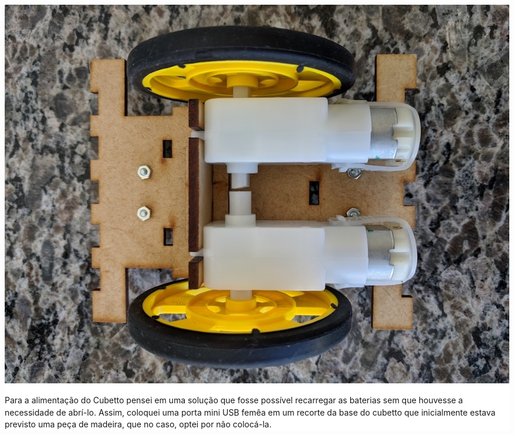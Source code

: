 ![cubetto](images/photos/cubetto-01.jpg)



Para a alimentação do Cubetto pensei em uma solução que fosse possível recarregar as baterias sem que houvesse a necessidade de abrí-lo. Assim, coloquei uma porta mini USB femêa em um recorte da base do cubetto que inicialmente estava previsto uma peça de madeira, que no caso, optei por não colocá-la. 


